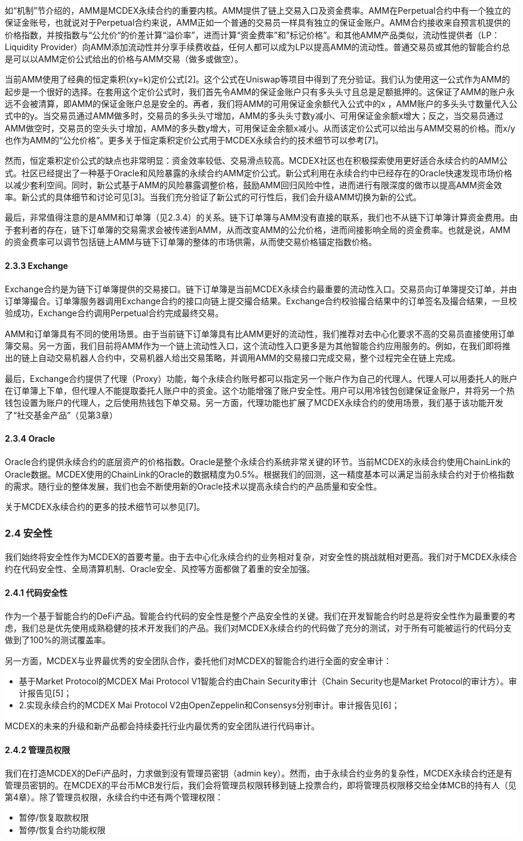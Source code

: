 如“机制”节介绍的，AMM是MCDEX永续合约的重要内核。AMM提供了链上交易入口及资金费率。AMM在Perpetual合约中有一个独立的保证金账号，也就说对于Perpetual合约来说，AMM正如一个普通的交易员一样具有独立的保证金账户。AMM合约接收来自预言机提供的价格指数，并按指数与“公允价“的价差计算“溢价率”，进而计算“资金费率”和”标记价格”。和其他AMM产品类似，流动性提供者（LP：Liquidity Provider）向AMM添加流动性并分享手续费收益，任何人都可以成为LP以提高AMM的流动性。普通交易员或其他的智能合约总是可以以AMM定价公式给出的价格与AMM交易（做多或做空）。

当前AMM使用了经典的恒定乘积(xy=k)定价公式[2]。这个公式在Uniswap等项目中得到了充分验证。我们认为使用这一公式作为AMM的起步是一个很好的选择。在套用这个定价公式时，我们首先令AMM的保证金账户只有多头头寸且总是足额抵押的。这保证了AMM的账户永远不会被清算，即AMM的保证金账户总是安全的。再者，我们将AMM的可用保证金余额代入公式中的x ，AMM账户的多头头寸数量代入公式中的y。当交易员通过AMM做多时，交易员的多头头寸增加，AMM的多头头寸数y减小、可用保证金余额x增大；反之，当交易员通过AMM做空时，交易员的空头头寸增加，AMM的多头数y增大，可用保证金余额x减小。从而该定价公式可以给出与AMM交易的价格。而x/y也作为AMM的“公允价格”。更多关于恒定乘积定价公式用于MCDEX永续合约的技术细节可以参考[7]。

然而，恒定乘积定价公式的缺点也非常明显：资金效率较低、交易滑点较高。MCDEX社区也在积极探索使用更好适合永续合约的AMM公式。社区已经提出了一种基于Oracle和风险暴露的永续合约AMM定价公式。新公式利用在永续合约中已经存在的Oracle快速发现市场价格以减少套利空间。同时，新公式基于AMM的风险暴露调整价格，鼓励AMM回归风险中性，进而进行有限深度的做市以提高AMM资金效率。新公式的具体细节和讨论可见[3]。当我们充分验证了新公式的可行性后，我们会升级AMM切换为新的公式。

最后，非常值得注意的是AMM和订单簿（见2.3.4）的关系。链下订单簿与AMM没有直接的联系，我们也不从链下订单簿计算资金费用。由于套利者的存在，链下订单簿的交易需求会被传递到AMM，从而改变AMM的公允价格，进而间接影响全局的资金费率。也就是说，AMM的资金费率可以调节包括链上AMM与链下订单簿的整体的市场供需，从而使交易价格锚定指数价格。

#### 2.3.3 Exchange

Exchange合约是为链下订单簿提供的交易接口。链下订单簿是当前MCDEX永续合约最重要的流动性入口。交易员向订单簿提交订单，并由订单簿撮合。订单簿服务器调用Exchange合约的接口向链上提交撮合结果。Exchange合约校验撮合结果中的订单签名及撮合结果，一旦校验成功，Exchange合约调用Perpetual合约完成最终交易。

AMM和订单簿具有不同的使用场景。由于当前链下订单簿具有比AMM更好的流动性，我们推荐对去中心化要求不高的交易员直接使用订单簿交易。另一方面，我们目前将AMM作为一个链上流动性入口，这个流动性入口更多是为其他智能合约应用服务的。例如，在我们即将推出的链上自动交易机器人合约中，交易机器人给出交易策略，并调用AMM的交易接口完成交易，整个过程完全在链上完成。

最后，Exchange合约提供了代理（Proxy）功能，每个永续合约账号都可以指定另一个账户作为自己的代理人。代理人可以用委托人的账户在订单簿上下单，但代理人不能提取委托人账户中的资金。这个功能增强了账户安全性。用户可以用冷钱包创建保证金账户，并将另一个热钱包设置为账户的代理人，之后使用热钱包下单交易。另一方面，代理功能也扩展了MCDEX永续合约的使用场景，我们基于该功能开发了“社交基金产品”（见第3章）

#### 2.3.4 Oracle
Oracle合约提供永续合约的底层资产的价格指数。Oracle是整个永续合约系统非常关键的环节。当前MCDEX的永续合约使用ChainLink的Oracle数据。MCDEX使用的ChainLink的Oracle的数据精度为0.5%。根据我们的回测，这一精度基本可以满足当前永续合约对于价格指数的需求。随行业的整体发展，我们也会不断使用新的Oracle技术以提高永续合约的产品质量和安全性。

关于MCDEX永续合约的更多的技术细节可以参见[7]。

### 2.4 安全性
我们始终将安全性作为MCDEX的首要考量。由于去中心化永续合约的业务相对复杂，对安全性的挑战就相对更高。我们对于MCDEX永续合约在代码安全性、全局清算机制、Oracle安全、风控等方面都做了着重的安全加强。

#### 2.4.1 代码安全性
作为一个基于智能合约的DeFi产品。智能合约代码的安全性是整个产品安全性的关键。我们在开发智能合约时总是将安全性作为最重要的考虑，我们总是优先使用成熟稳健的技术开发我们的产品。我们对MCDEX永续合约的代码做了充分的测试，对于所有可能被运行的代码分支做到了100%的测试覆盖率。

另一方面，MCDEX与业界最优秀的安全团队合作，委托他们对MCDEX的智能合约进行全面的安全审计：

- 基于Market Protocol的MCDEX Mai Protocol V1智能合约由Chain Security审计（Chain Security也是Market Protocol的审计方）。审计报告见[5]；
- 2.实现永续合约的MCDEX Mai Protocol V2由OpenZeppelin和Consensys分别审计。审计报告见[6]；

MCDEX的未来的升级和新产品都会持续委托行业内最优秀的安全团队进行代码审计。

#### 2.4.2 管理员权限
我们在打造MCDEX的DeFi产品时，力求做到没有管理员密钥（admin key）。然而，由于永续合约业务的复杂性，MCDEX永续合约还是有管理员密钥的。在MCDEX的平台币MCB发行后，我们会将管理员权限转移到链上投票合约，即将管理员权限移交给全体MCB的持有人（见第4章）。除了管理员权限，永续合约中还有两个管理权限：

- 暂停/恢复取款权限
- 暂停/恢复合约功能权限
